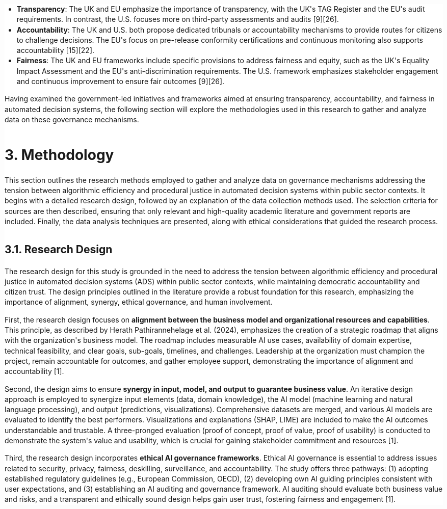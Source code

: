 - **Transparency**: The UK and EU emphasize the importance of transparency, with the UK's TAG Register and the EU's audit requirements. In contrast, the U.S. focuses more on third-party assessments and audits [9][26].
- **Accountability**: The UK and U.S. both propose dedicated tribunals or accountability mechanisms to provide routes for citizens to challenge decisions. The EU's focus on pre-release conformity certifications and continuous monitoring also supports accountability [15][22].
- **Fairness**: The UK and EU frameworks include specific provisions to address fairness and equity, such as the UK's Equality Impact Assessment and the EU's anti-discrimination requirements. The U.S. framework emphasizes stakeholder engagement and continuous improvement to ensure fair outcomes [9][26].

Having examined the government-led initiatives and frameworks aimed at ensuring transparency, accountability, and fairness in automated decision systems, the following section will explore the methodologies used in this research to gather and analyze data on these governance mechanisms.

# 3. Methodology

This section outlines the research methods employed to gather and analyze data on governance mechanisms addressing the tension between algorithmic efficiency and procedural justice in automated decision systems within public sector contexts. It begins with a detailed research design, followed by an explanation of the data collection methods used. The selection criteria for sources are then described, ensuring that only relevant and high-quality academic literature and government reports are included. Finally, the data analysis techniques are presented, along with ethical considerations that guided the research process.

## 3.1. Research Design

The research design for this study is grounded in the need to address the tension between algorithmic efficiency and procedural justice in automated decision systems (ADS) within public sector contexts, while maintaining democratic accountability and citizen trust. The design principles outlined in the literature provide a robust foundation for this research, emphasizing the importance of alignment, synergy, ethical governance, and human involvement.

First, the research design focuses on **alignment between the business model and organizational resources and capabilities**. This principle, as described by Herath Pathirannehelage et al. (2024), emphasizes the creation of a strategic roadmap that aligns with the organization's business model. The roadmap includes measurable AI use cases, availability of domain expertise, technical feasibility, and clear goals, sub-goals, timelines, and challenges. Leadership at the organization must champion the project, remain accountable for outcomes, and gather employee support, demonstrating the importance of alignment and accountability [1].

Second, the design aims to ensure **synergy in input, model, and output to guarantee business value**. An iterative design approach is employed to synergize input elements (data, domain knowledge), the AI model (machine learning and natural language processing), and output (predictions, visualizations). Comprehensive datasets are merged, and various AI models are evaluated to identify the best performers. Visualizations and explanations (SHAP, LIME) are included to make the AI outcomes understandable and trustable. A three-pronged evaluation (proof of concept, proof of value, proof of usability) is conducted to demonstrate the system's value and usability, which is crucial for gaining stakeholder commitment and resources [1].

Third, the research design incorporates **ethical AI governance frameworks**. Ethical AI governance is essential to address issues related to security, privacy, fairness, deskilling, surveillance, and accountability. The study offers three pathways: (1) adopting established regulatory guidelines (e.g., European Commission, OECD), (2) developing own AI guiding principles consistent with user expectations, and (3) establishing an AI auditing and governance framework. AI auditing should evaluate both business value and risks, and a transparent and ethically sound design helps gain user trust, fostering fairness and engagement [1].
